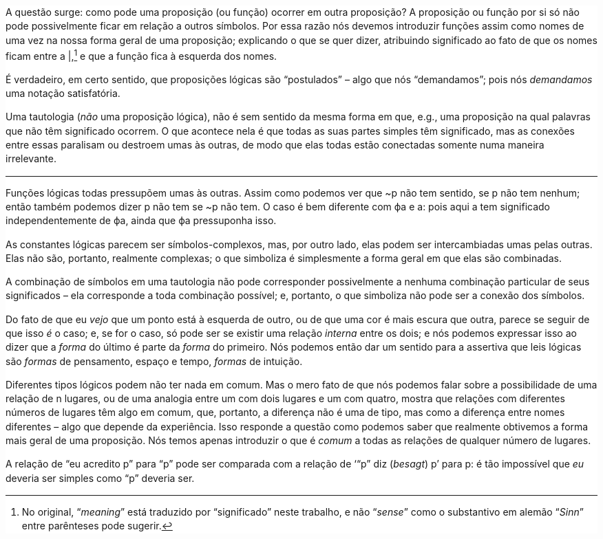 A questão surge: como pode uma proposição (ou função) ocorrer em outra proposição? A proposição ou função por si só não pode possivelmente ficar em relação a outros símbolos. Por essa razão nós devemos introduzir funções assim como nomes de uma vez na nossa forma geral de uma proposição; explicando o que se quer dizer, atribuindo significado ao fato de que os nomes ficam entre a \|,[^1] e que a função fica à esquerda dos nomes.

É verdadeiro, em certo sentido, que proposições lógicas são “postulados” – algo que nós “demandamos”; pois nós *demandamos* uma notação satisfatória.

Uma tautologia (*não* uma proposição lógica), não é sem sentido da mesma forma em que, e.g., uma proposição na qual palavras que não têm significado ocorrem. O que acontece nela é que todas as suas partes simples têm significado, mas as conexões entre essas paralisam ou destroem umas às outras, de modo que elas todas estão conectadas somente numa maneira irrelevante.

---

Funções lógicas todas pressupõem umas às outras. Assim como podemos ver que \~p não tem sentido, se p não tem nenhum; então também podemos dizer p não tem se \~p não tem. O caso é bem diferente com ϕa e a: pois aqui a tem significado independentemente de ϕa, ainda que ϕa pressuponha isso.

As constantes lógicas parecem ser símbolos-complexos, mas, por outro lado, elas podem ser intercambiadas umas pelas outras. Elas não são, portanto, realmente complexas; o que simboliza é simplesmente a forma geral em que elas são combinadas.

A combinação de símbolos em uma tautologia não pode corresponder possivelmente a nenhuma combinação particular de seus significados – ela corresponde a toda combinação possível; e, portanto, o que simboliza não pode ser a conexão dos símbolos.

Do fato de que eu *vejo* que um ponto está à esquerda de outro, ou de que uma cor é mais escura que outra, parece se seguir de que isso *é* o caso; e, se for o caso, só pode ser se existir uma relação *interna* entre os dois; e nós podemos expressar isso ao dizer que a *forma* do último é parte da *forma* do primeiro. Nós podemos então dar um sentido para a assertiva que leis lógicas são *formas* de pensamento, espaço e tempo, *formas* de intuição.

Diferentes tipos lógicos podem não ter nada em comum. Mas o mero fato de que nós podemos falar sobre a possibilidade de uma relação de n lugares, ou de uma analogia entre um com dois lugares e um com quatro, mostra que relações com diferentes números de lugares têm algo em comum, que, portanto, a diferença não é uma de tipo, mas como a diferença entre nomes diferentes – algo que depende da experiência. Isso responde a questão como podemos saber que realmente obtivemos a forma mais geral de uma proposição. Nós temos apenas introduzir o que é *comum* a todas as relações de qualquer número de lugares.

A relação de “eu acredito p” para “p” pode ser comparada com a relação de ‘“p” diz (*besagt*) p’ para p: é tão impossível que *eu* deveria ser simples como “p” deveria ser.

[^1]: No original, “*meaning*” está traduzido por “significado” neste trabalho, e não “*sense*” como o substantivo em alemão “*Sinn*” entre parênteses pode sugerir.